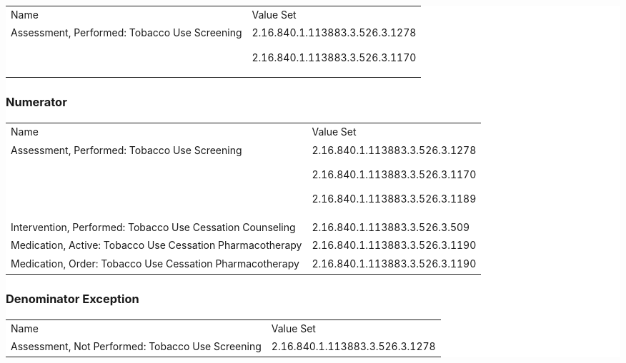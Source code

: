<table>
  <tr>
    <td>Name</td>
    <td>Value Set</td>
  </tr>
  <tr>
    <td>Assessment, Performed: Tobacco Use Screening</td>
    <td>
2.16.840.1.113883.3.526.3.1278

2.16.840.1.113883.3.526.3.1170
    </td>
  </tr>
</table>

### Numerator

<table>
  <tr>
    <td>Name</td>
    <td>Value Set</td>
  </tr>
  <tr>
    <td>Assessment, Performed: Tobacco Use Screening</td>
    <td>
2.16.840.1.113883.3.526.3.1278

2.16.840.1.113883.3.526.3.1170

2.16.840.1.113883.3.526.3.1189
    </td>
  </tr>
  <tr>
    <td>Intervention, Performed: Tobacco Use Cessation Counseling</td>
    <td>2.16.840.1.113883.3.526.3.509</td>
  </tr>
  <tr>
    <td>Medication, Active: Tobacco Use Cessation Pharmacotherapy</td>
    <td>2.16.840.1.113883.3.526.3.1190</td>
  </tr>
  <tr>
    <td>Medication, Order: Tobacco Use Cessation Pharmacotherapy</td>
    <td>2.16.840.1.113883.3.526.3.1190</td>
  </tr>
</table>

### Denominator Exception

<table>
  <tr>
    <td>Name</td>
    <td>Value Set</td>
  </tr>
  <tr>
    <td>Assessment, Not Performed: Tobacco Use Screening</td>
    <td>
2.16.840.1.113883.3.526.3.1278
